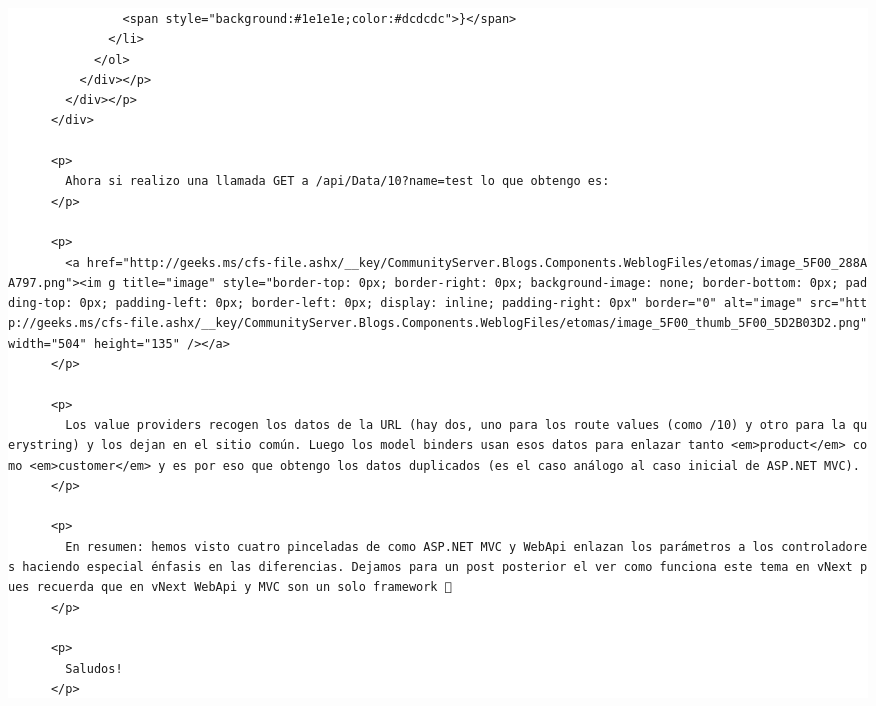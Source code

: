                     <span style="background:#1e1e1e;color:#dcdcdc">}</span>
                  </li>
                </ol>
              </div></p>
            </div></p>
          </div>
          
          <p>
            Ahora si realizo una llamada GET a /api/Data/10?name=test lo que obtengo es:
          </p>
          
          <p>
            <a href="http://geeks.ms/cfs-file.ashx/__key/CommunityServer.Blogs.Components.WeblogFiles/etomas/image_5F00_288AA797.png"><im g title="image" style="border-top: 0px; border-right: 0px; background-image: none; border-bottom: 0px; padding-top: 0px; padding-left: 0px; border-left: 0px; display: inline; padding-right: 0px" border="0" alt="image" src="http://geeks.ms/cfs-file.ashx/__key/CommunityServer.Blogs.Components.WeblogFiles/etomas/image_5F00_thumb_5F00_5D2B03D2.png" width="504" height="135" /></a>
          </p>
          
          <p>
            Los value providers recogen los datos de la URL (hay dos, uno para los route values (como /10) y otro para la querystring) y los dejan en el sitio común. Luego los model binders usan esos datos para enlazar tanto <em>product</em> como <em>customer</em> y es por eso que obtengo los datos duplicados (es el caso análogo al caso inicial de ASP.NET MVC).
          </p>
          
          <p>
            En resumen: hemos visto cuatro pinceladas de como ASP.NET MVC y WebApi enlazan los parámetros a los controladores haciendo especial énfasis en las diferencias. Dejamos para un post posterior el ver como funciona este tema en vNext pues recuerda que en vNext WebApi y MVC son un solo framework 🙂
          </p>
          
          <p>
            Saludos!
          </p>